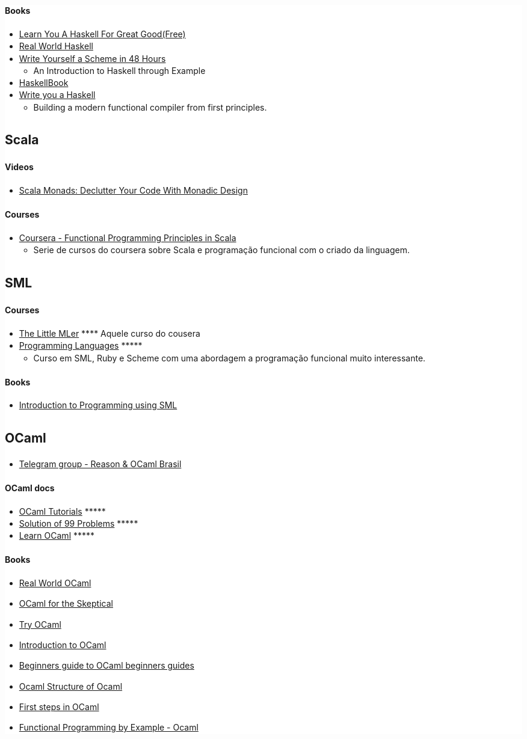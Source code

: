 #### Books

- [Learn You A Haskell For Great Good(Free)](http://learnyouahaskell.com/)
- [Real World Haskell](http://book.realworldhaskell.org/)
- [Write Yourself a Scheme in 48 Hours](https://upload.wikimedia.org/wikipedia/commons/a/aa/Write_Yourself_a_Scheme_in_48_Hours.pdf)
    - An Introduction to Haskell through Example
- [HaskellBook](http://haskellbook.com/)
- [Write you a Haskell](http://dev.stephendiehl.com/fun/)
    - Building a modern functional compiler from first principles.

## Scala

#### Videos
- [Scala Monads: Declutter Your Code With Monadic Design](https://youtu.be/Mw_Jnn_Y5iA)

#### Courses
- [Coursera - Functional Programming Principles in Scala](https://www.coursera.org/learn/progfun1)
    - Serie de cursos do coursera sobre Scala e programação funcional com o criado da linguagem.

## SML

#### Courses
- [The Little MLer](http://www.ccs.neu.edu/home/matthias/BTML/) ****
Aquele curso do cousera
- [Programming Languages](https://pt.coursera.org/learn/programming-languages) *****
    - Curso em SML, Ruby e Scheme com uma abordagem a programação funcional muito interessante.

#### Books
- [Introduction to Programming using SML](http://catalogue.pearsoned.co.uk/educator/product/Introduction-to-Programming-using-SML/9780201398205.page)

## OCaml

- [Telegram group - Reason & OCaml Brasil](https://t.me/reasonmlbrasil)

#### OCaml docs
- [OCaml Tutorials](http://ocaml.org/learn/tutorials/) *****
- [Solution of 99 Problems](http://ocaml.org/learn/tutorials/99problems.html) *****
- [Learn OCaml](http://ocaml.org/learn/) *****

#### Books
- [Real World OCaml](https://v1.realworldocaml.org/v1/en/html/index.html)
- [OCaml for the Skeptical](https://www2.lib.uchicago.edu/keith/ocaml-class/functions.html)

- [Try OCaml](https://try.ocamlpro.com/)
- [Introduction to OCaml](https://blog.baturin.org/introduction-to-ocaml.html)
- [Beginners guide to OCaml beginners guides](http://blog.nullspace.io/beginners-guide-to-ocaml-beginners-guides.html)
- [Ocaml Structure of Ocaml](https://ocaml.org/learn/tutorials/structure_of_ocaml_programs.html)
- [First steps in OCaml](https://caml.inria.fr/pub/docs/u3-ocaml/ocaml-steps.html)
- [Functional Programming by Example - Ocaml](https://gitlab.com/cyberglot/Functional-Programming/tree/master/ocaml)
